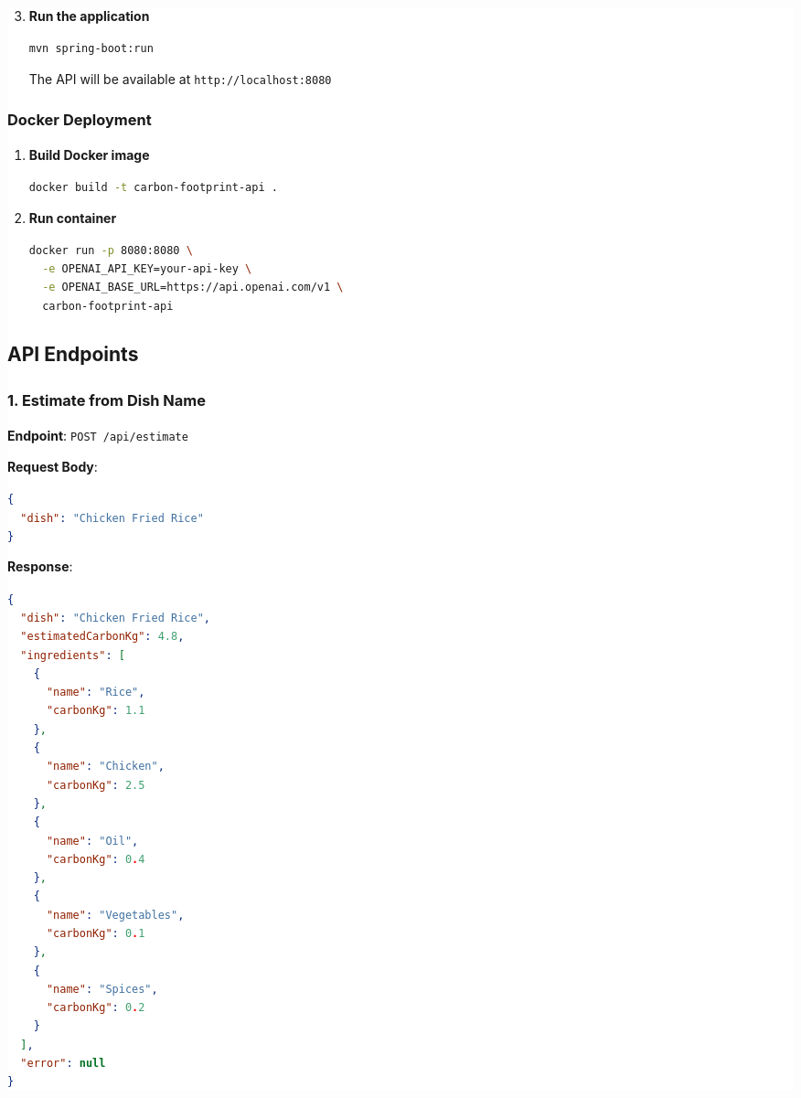 3. **Run the application**
   ```bash
   mvn spring-boot:run
   ```

   The API will be available at `http://localhost:8080`

### Docker Deployment

1. **Build Docker image**
   ```bash
   docker build -t carbon-footprint-api .
   ```

2. **Run container**
   ```bash
   docker run -p 8080:8080 \
     -e OPENAI_API_KEY=your-api-key \
     -e OPENAI_BASE_URL=https://api.openai.com/v1 \
     carbon-footprint-api
   ```

## API Endpoints

### 1. Estimate from Dish Name

**Endpoint**: `POST /api/estimate`

**Request Body**:
```json
{
  "dish": "Chicken Fried Rice"
}
```

**Response**:
```json
{
  "dish": "Chicken Fried Rice",
  "estimatedCarbonKg": 4.8,
  "ingredients": [
    {
      "name": "Rice",
      "carbonKg": 1.1
    },
    {
      "name": "Chicken",
      "carbonKg": 2.5
    },
    {
      "name": "Oil",
      "carbonKg": 0.4
    },
    {
      "name": "Vegetables",
      "carbonKg": 0.1
    },
    {
      "name": "Spices",
      "carbonKg": 0.2
    }
  ],
  "error": null
}
```
